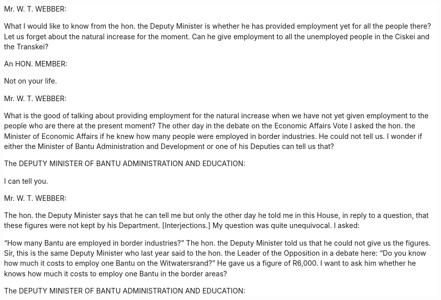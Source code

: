 </speech>

<speech by="#webber">

<from>Mr. <person refersTo="hansard_za">W. T. WEBBER</person>:</from>

<p>What I would like to know from the hon. the Deputy Minister is whether he has provided employment yet for all the people there&#x003F; Let us forget about the natural increase for the moment. Can he give employment to all the unemployed people in the Ciskei and the Transkei&#x003F;</p>

</speech>

<speech by="#member">

<from>An <person refersTo="hansard_za">HON. MEMBER</person>:</from>

<p>Not on your life.</p>

</speech>

<speech by="#webber">

<from>Mr. <person refersTo="hansard_za">W. T. WEBBER</person>:</from>

<p>What is the good of talking about providing employment for the natural increase when we have not yet given employment to the people who are there at the present moment&#x003F; The other day in the debate on the Economic Affairs Vote I asked the hon. the Minister of Economic Affairs if he knew how many people were employed in border industries. He could not tell us. I wonder if either the Minister of Bantu Administration and Development or one of his Deputies can tell us that&#x003F;</p>

</speech>

<speech by="#deputy_minister_of_bantu_administration_and_education">

<from>The <person refersTo="hansard_za">DEPUTY MINISTER OF BANTU ADMINISTRATION AND EDUCATION</person>:</from>

<p>I can tell you.</p>

</speech>

<speech by="#webber">

<from>Mr. <person refersTo="hansard_za">W. T. WEBBER</person>:</from>

<p>The hon. the Deputy Minister says that he can tell me but only the other day he told me in this House, in reply to a question, that these figures were not kept by his Department. [Interjections.] My question was quite unequivocal. I asked:</p>

<p>&#x201C;How many Bantu are employed in border industries&#x003F;&#x201D; The hon. the Deputy Minister told us that he could not give us the figures. Sir, this is the same Deputy Minister who last year said to the hon. the Leader of the Opposition in a debate here: &#x201C;Do you know how much it costs to employ one Bantu on the Witwatersrand&#x003F;&#x201D; He gave us a figure of R6,000. I want to ask him whether he knows how much it costs to employ one Bantu in the border areas&#x003F;</p>

</speech>

<speech by="#deputy_minister_of_bantu_administration_and_education">

<from>The <person refersTo="hansard_za">DEPUTY MINISTER OF BANTU ADMINISTRATION AND EDUCATION</person>:</from>
